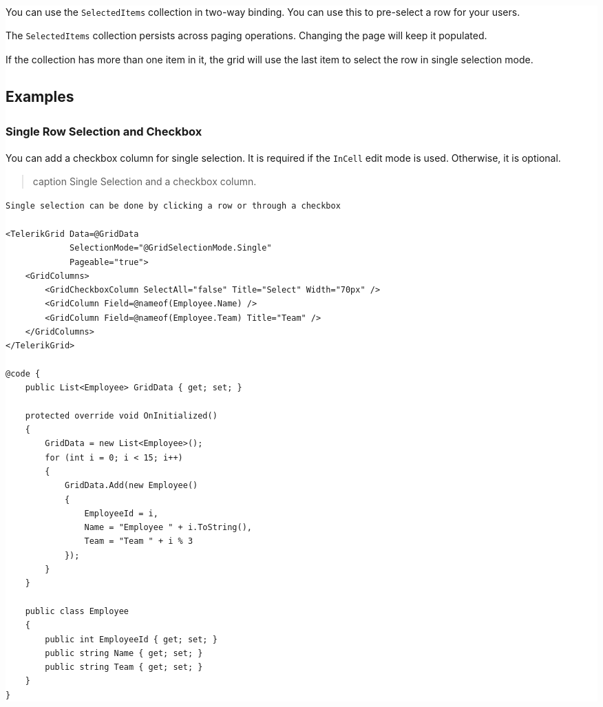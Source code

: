 You can use the `SelectedItems` collection in two-way binding. You can use this to pre-select a row for your users.

The `SelectedItems` collection persists across paging operations. Changing the page will keep it populated.

If the collection has more than one item in it, the grid will use the last item to select the row in single selection mode.

## Examples

### Single Row Selection and Checkbox

You can add a checkbox column for single selection. It is required if the `InCell` edit mode is used. Otherwise, it is optional.

>caption Single Selection and a checkbox column.

````CSHTML
Single selection can be done by clicking a row or through a checkbox

<TelerikGrid Data=@GridData
             SelectionMode="@GridSelectionMode.Single"
             Pageable="true">
    <GridColumns>
        <GridCheckboxColumn SelectAll="false" Title="Select" Width="70px" />
        <GridColumn Field=@nameof(Employee.Name) />
        <GridColumn Field=@nameof(Employee.Team) Title="Team" />
    </GridColumns>
</TelerikGrid>

@code {
    public List<Employee> GridData { get; set; }

    protected override void OnInitialized()
    {
        GridData = new List<Employee>();
        for (int i = 0; i < 15; i++)
        {
            GridData.Add(new Employee()
            {
                EmployeeId = i,
                Name = "Employee " + i.ToString(),
                Team = "Team " + i % 3
            });
        }
    }

    public class Employee
    {
        public int EmployeeId { get; set; }
        public string Name { get; set; }
        public string Team { get; set; }
    }
}
````
